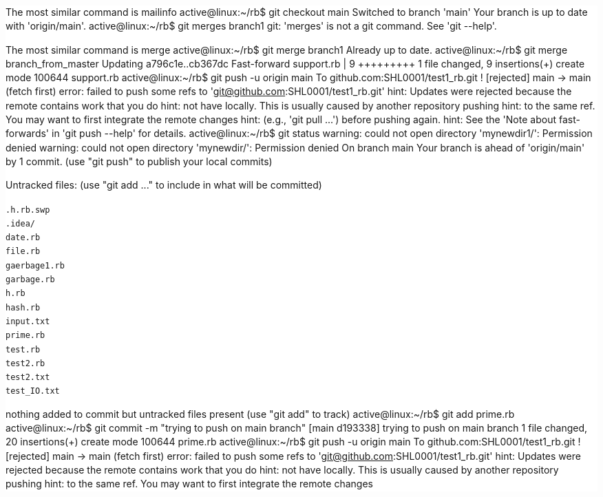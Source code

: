 The most similar command is
	mailinfo
active@linux:~/rb$ git checkout main
Switched to branch 'main'
Your branch is up to date with 'origin/main'.
active@linux:~/rb$ git merges branch1
git: 'merges' is not a git command. See 'git --help'.

The most similar command is
	merge
active@linux:~/rb$ git merge branch1
Already up to date.
active@linux:~/rb$ git merge branch_from_master
Updating a796c1e..cb367dc
Fast-forward
 support.rb | 9 +++++++++
 1 file changed, 9 insertions(+)
 create mode 100644 support.rb
active@linux:~/rb$ git push -u origin main
To github.com:SHL0001/test1_rb.git
 ! [rejected]        main -> main (fetch first)
error: failed to push some refs to 'git@github.com:SHL0001/test1_rb.git'
hint: Updates were rejected because the remote contains work that you do
hint: not have locally. This is usually caused by another repository pushing
hint: to the same ref. You may want to first integrate the remote changes
hint: (e.g., 'git pull ...') before pushing again.
hint: See the 'Note about fast-forwards' in 'git push --help' for details.
active@linux:~/rb$ git status
warning: could not open directory 'mynewdir1/': Permission denied
warning: could not open directory 'mynewdir/': Permission denied
On branch main
Your branch is ahead of 'origin/main' by 1 commit.
  (use "git push" to publish your local commits)

Untracked files:
  (use "git add <file>..." to include in what will be committed)

	.h.rb.swp
	.idea/
	date.rb
	file.rb
	gaerbage1.rb
	garbage.rb
	h.rb
	hash.rb
	input.txt
	prime.rb
	test.rb
	test2.rb
	test2.txt
	test_IO.txt

nothing added to commit but untracked files present (use "git add" to track)
active@linux:~/rb$ git add prime.rb
active@linux:~/rb$ git commit -m "trying to push on main branch"
[main d193338] trying to push on main branch
 1 file changed, 20 insertions(+)
 create mode 100644 prime.rb
active@linux:~/rb$ git push -u origin main
To github.com:SHL0001/test1_rb.git
 ! [rejected]        main -> main (fetch first)
error: failed to push some refs to 'git@github.com:SHL0001/test1_rb.git'
hint: Updates were rejected because the remote contains work that you do
hint: not have locally. This is usually caused by another repository pushing
hint: to the same ref. You may want to first integrate the remote changes